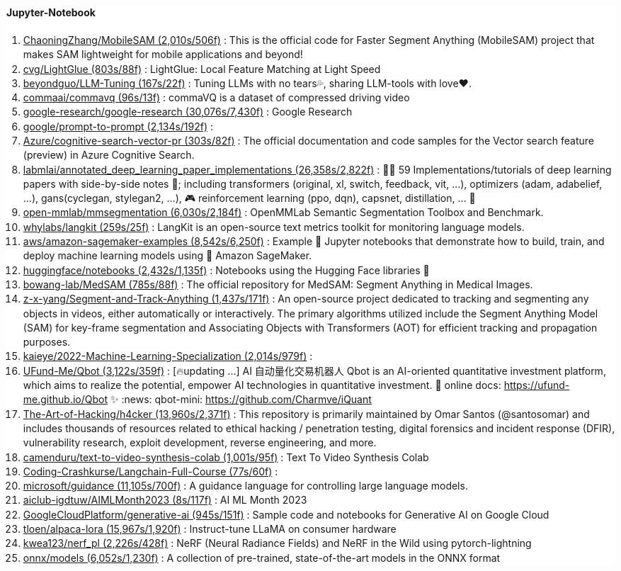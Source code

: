 #### Jupyter-Notebook
1. [ChaoningZhang/MobileSAM (2,010s/506f)](https://github.com/ChaoningZhang/MobileSAM) : This is the official code for Faster Segment Anything (MobileSAM) project that makes SAM lightweight for mobile applications and beyond!
2. [cvg/LightGlue (803s/88f)](https://github.com/cvg/LightGlue) : LightGlue: Local Feature Matching at Light Speed
3. [beyondguo/LLM-Tuning (167s/22f)](https://github.com/beyondguo/LLM-Tuning) : Tuning LLMs with no tears💦, sharing LLM-tools with love❤️.
4. [commaai/commavq (96s/13f)](https://github.com/commaai/commavq) : commaVQ is a dataset of compressed driving video
5. [google-research/google-research (30,076s/7,430f)](https://github.com/google-research/google-research) : Google Research
6. [google/prompt-to-prompt (2,134s/192f)](https://github.com/google/prompt-to-prompt) : 
7. [Azure/cognitive-search-vector-pr (303s/82f)](https://github.com/Azure/cognitive-search-vector-pr) : The official documentation and code samples for the Vector search feature (preview) in Azure Cognitive Search.
8. [labmlai/annotated_deep_learning_paper_implementations (26,358s/2,822f)](https://github.com/labmlai/annotated_deep_learning_paper_implementations) : 🧑‍🏫 59 Implementations/tutorials of deep learning papers with side-by-side notes 📝; including transformers (original, xl, switch, feedback, vit, ...), optimizers (adam, adabelief, ...), gans(cyclegan, stylegan2, ...), 🎮 reinforcement learning (ppo, dqn), capsnet, distillation, ... 🧠
9. [open-mmlab/mmsegmentation (6,030s/2,184f)](https://github.com/open-mmlab/mmsegmentation) : OpenMMLab Semantic Segmentation Toolbox and Benchmark.
10. [whylabs/langkit (259s/25f)](https://github.com/whylabs/langkit) : LangKit is an open-source text metrics toolkit for monitoring language models.
11. [aws/amazon-sagemaker-examples (8,542s/6,250f)](https://github.com/aws/amazon-sagemaker-examples) : Example 📓 Jupyter notebooks that demonstrate how to build, train, and deploy machine learning models using 🧠 Amazon SageMaker.
12. [huggingface/notebooks (2,432s/1,135f)](https://github.com/huggingface/notebooks) : Notebooks using the Hugging Face libraries 🤗
13. [bowang-lab/MedSAM (785s/88f)](https://github.com/bowang-lab/MedSAM) : The official repository for MedSAM: Segment Anything in Medical Images.
14. [z-x-yang/Segment-and-Track-Anything (1,437s/171f)](https://github.com/z-x-yang/Segment-and-Track-Anything) : An open-source project dedicated to tracking and segmenting any objects in videos, either automatically or interactively. The primary algorithms utilized include the Segment Anything Model (SAM) for key-frame segmentation and Associating Objects with Transformers (AOT) for efficient tracking and propagation purposes.
15. [kaieye/2022-Machine-Learning-Specialization (2,014s/979f)](https://github.com/kaieye/2022-Machine-Learning-Specialization) : 
16. [UFund-Me/Qbot (3,122s/359f)](https://github.com/UFund-Me/Qbot) : [🔥updating ...] AI 自动量化交易机器人 Qbot is an AI-oriented quantitative investment platform, which aims to realize the potential, empower AI technologies in quantitative investment. 📃 online docs: https://ufund-me.github.io/Qbot ✨ :news: qbot-mini: https://github.com/Charmve/iQuant
17. [The-Art-of-Hacking/h4cker (13,960s/2,371f)](https://github.com/The-Art-of-Hacking/h4cker) : This repository is primarily maintained by Omar Santos (@santosomar) and includes thousands of resources related to ethical hacking / penetration testing, digital forensics and incident response (DFIR), vulnerability research, exploit development, reverse engineering, and more.
18. [camenduru/text-to-video-synthesis-colab (1,001s/95f)](https://github.com/camenduru/text-to-video-synthesis-colab) : Text To Video Synthesis Colab
19. [Coding-Crashkurse/Langchain-Full-Course (77s/60f)](https://github.com/Coding-Crashkurse/Langchain-Full-Course) : 
20. [microsoft/guidance (11,105s/700f)](https://github.com/microsoft/guidance) : A guidance language for controlling large language models.
21. [aiclub-igdtuw/AIMLMonth2023 (8s/117f)](https://github.com/aiclub-igdtuw/AIMLMonth2023) : AI ML Month 2023
22. [GoogleCloudPlatform/generative-ai (945s/151f)](https://github.com/GoogleCloudPlatform/generative-ai) : Sample code and notebooks for Generative AI on Google Cloud
23. [tloen/alpaca-lora (15,967s/1,920f)](https://github.com/tloen/alpaca-lora) : Instruct-tune LLaMA on consumer hardware
24. [kwea123/nerf_pl (2,226s/428f)](https://github.com/kwea123/nerf_pl) : NeRF (Neural Radiance Fields) and NeRF in the Wild using pytorch-lightning
25. [onnx/models (6,052s/1,230f)](https://github.com/onnx/models) : A collection of pre-trained, state-of-the-art models in the ONNX format
